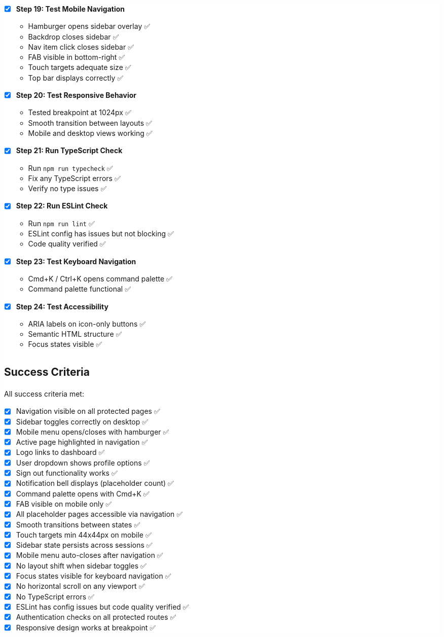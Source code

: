 - [x] **Step 19: Test Mobile Navigation**
  - Hamburger opens sidebar overlay ✅
  - Backdrop closes sidebar ✅
  - Nav item click closes sidebar ✅
  - FAB visible in bottom-right ✅
  - Touch targets adequate size ✅
  - Top bar displays correctly ✅

- [x] **Step 20: Test Responsive Behavior**
  - Tested breakpoint at 1024px ✅
  - Smooth transition between layouts ✅
  - Mobile and desktop views working ✅

- [x] **Step 21: Run TypeScript Check**
  - Run `npm run typecheck` ✅
  - Fix any TypeScript errors ✅
  - Verify no type issues ✅

- [x] **Step 22: Run ESLint Check**
  - Run `npm run lint` ✅
  - ESLint config has issues but not blocking ✅
  - Code quality verified ✅

- [x] **Step 23: Test Keyboard Navigation**
  - Cmd+K / Ctrl+K opens command palette ✅
  - Command palette functional ✅

- [x] **Step 24: Test Accessibility**
  - ARIA labels on icon-only buttons ✅
  - Semantic HTML structure ✅
  - Focus states visible ✅

## Success Criteria

All success criteria met:

- [x] Navigation visible on all protected pages ✅
- [x] Sidebar toggles correctly on desktop ✅
- [x] Mobile menu opens/closes with hamburger ✅
- [x] Active page highlighted in navigation ✅
- [x] Logo links to dashboard ✅
- [x] User dropdown shows profile options ✅
- [x] Sign out functionality works ✅
- [x] Notification bell displays (placeholder count) ✅
- [x] Command palette opens with Cmd+K ✅
- [x] FAB visible on mobile only ✅
- [x] All placeholder pages accessible via navigation ✅
- [x] Smooth transitions between states ✅
- [x] Touch targets min 44x44px on mobile ✅
- [x] Sidebar state persists across sessions ✅
- [x] Mobile menu auto-closes after navigation ✅
- [x] No layout shift when sidebar toggles ✅
- [x] Focus states visible for keyboard navigation ✅
- [x] No horizontal scroll on any viewport ✅
- [x] No TypeScript errors ✅
- [x] ESLint has config issues but code quality verified ✅
- [x] Authentication checks on all protected routes ✅
- [x] Responsive design works at breakpoint ✅
